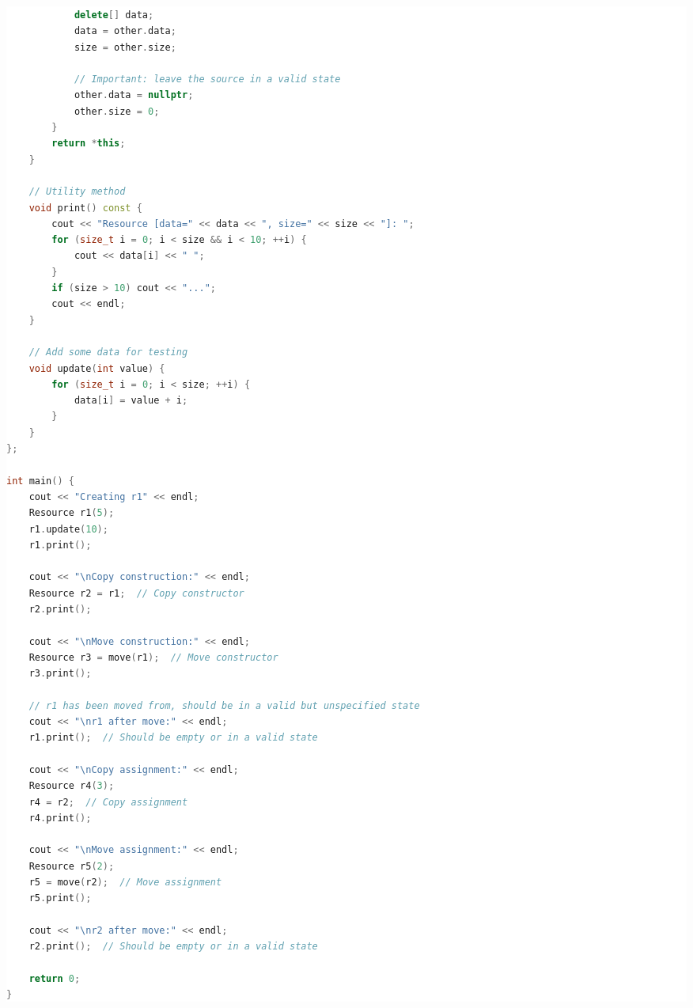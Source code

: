 ```cpp
            delete[] data;
            data = other.data;
            size = other.size;
            
            // Important: leave the source in a valid state
            other.data = nullptr;
            other.size = 0;
        }
        return *this;
    }
    
    // Utility method
    void print() const {
        cout << "Resource [data=" << data << ", size=" << size << "]: ";
        for (size_t i = 0; i < size && i < 10; ++i) {
            cout << data[i] << " ";
        }
        if (size > 10) cout << "...";
        cout << endl;
    }
    
    // Add some data for testing
    void update(int value) {
        for (size_t i = 0; i < size; ++i) {
            data[i] = value + i;
        }
    }
};

int main() {
    cout << "Creating r1" << endl;
    Resource r1(5);
    r1.update(10);
    r1.print();
    
    cout << "\nCopy construction:" << endl;
    Resource r2 = r1;  // Copy constructor
    r2.print();
    
    cout << "\nMove construction:" << endl;
    Resource r3 = move(r1);  // Move constructor
    r3.print();
    
    // r1 has been moved from, should be in a valid but unspecified state
    cout << "\nr1 after move:" << endl;
    r1.print();  // Should be empty or in a valid state
    
    cout << "\nCopy assignment:" << endl;
    Resource r4(3);
    r4 = r2;  // Copy assignment
    r4.print();
    
    cout << "\nMove assignment:" << endl;
    Resource r5(2);
    r5 = move(r2);  // Move assignment
    r5.print();
    
    cout << "\nr2 after move:" << endl;
    r2.print();  // Should be empty or in a valid state
    
    return 0;
}
```